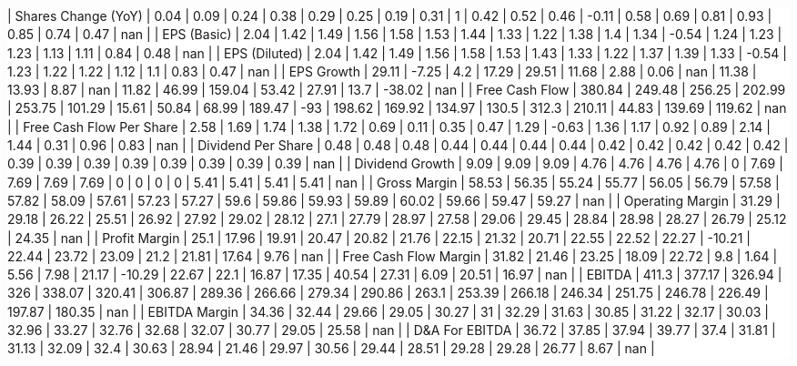 | Shares Change (YoY)                   |           0.04 |           0.09 |           0.24 |           0.38 |           0.29 |           0.25 |           0.19 |           0.31 |           1    |           0.42 |           0.52 |           0.46 |          -0.11 |           0.58 |           0.69 |           0.81 |           0.93 |           0.85 |           0.74 |           0.47 |            nan |
| EPS (Basic)                           |           2.04 |           1.42 |           1.49 |           1.56 |           1.58 |           1.53 |           1.44 |           1.33 |           1.22 |           1.38 |           1.4  |           1.34 |          -0.54 |           1.24 |           1.23 |           1.23 |           1.13 |           1.11 |           0.84 |           0.48 |            nan |
| EPS (Diluted)                         |           2.04 |           1.42 |           1.49 |           1.56 |           1.58 |           1.53 |           1.43 |           1.33 |           1.22 |           1.37 |           1.39 |           1.33 |          -0.54 |           1.23 |           1.22 |           1.22 |           1.12 |           1.1  |           0.83 |           0.47 |            nan |
| EPS Growth                            |          29.11 |          -7.25 |           4.2  |          17.29 |          29.51 |          11.68 |           2.88 |           0.06 |         nan    |          11.38 |          13.93 |           8.87 |         nan    |          11.82 |          46.99 |         159.04 |          53.42 |          27.91 |          13.7  |         -38.02 |            nan |
| Free Cash Flow                        |         380.84 |         249.48 |         256.25 |         202.99 |         253.75 |         101.29 |          15.61 |          50.84 |          68.99 |         189.47 |         -93    |         198.62 |         169.92 |         134.97 |         130.5  |         312.3  |         210.11 |          44.83 |         139.69 |         119.62 |            nan |
| Free Cash Flow Per Share              |           2.58 |           1.69 |           1.74 |           1.38 |           1.72 |           0.69 |           0.11 |           0.35 |           0.47 |           1.29 |          -0.63 |           1.36 |           1.17 |           0.92 |           0.89 |           2.14 |           1.44 |           0.31 |           0.96 |           0.83 |            nan |
| Dividend Per Share                    |           0.48 |           0.48 |           0.48 |           0.44 |           0.44 |           0.44 |           0.44 |           0.42 |           0.42 |           0.42 |           0.42 |           0.42 |           0.39 |           0.39 |           0.39 |           0.39 |           0.39 |           0.39 |           0.39 |           0.39 |            nan |
| Dividend Growth                       |           9.09 |           9.09 |           9.09 |           4.76 |           4.76 |           4.76 |           4.76 |           0    |           7.69 |           7.69 |           7.69 |           7.69 |           0    |           0    |           0    |           0    |           5.41 |           5.41 |           5.41 |           5.41 |            nan |
| Gross Margin                          |          58.53 |          56.35 |          55.24 |          55.77 |          56.05 |          56.79 |          57.58 |          57.82 |          58.09 |          57.61 |          57.23 |          57.27 |          59.6  |          59.86 |          59.93 |          59.89 |          60.02 |          59.66 |          59.47 |          59.27 |            nan |
| Operating Margin                      |          31.29 |          29.18 |          26.22 |          25.51 |          26.92 |          27.92 |          29.02 |          28.12 |          27.1  |          27.79 |          28.97 |          27.58 |          29.06 |          29.45 |          28.84 |          28.98 |          28.27 |          26.79 |          25.12 |          24.35 |            nan |
| Profit Margin                         |          25.1  |          17.96 |          19.91 |          20.47 |          20.82 |          21.76 |          22.15 |          21.32 |          20.71 |          22.55 |          22.52 |          22.27 |         -10.21 |          22.44 |          23.72 |          23.09 |          21.2  |          21.81 |          17.64 |           9.76 |            nan |
| Free Cash Flow Margin                 |          31.82 |          21.46 |          23.25 |          18.09 |          22.72 |           9.8  |           1.64 |           5.56 |           7.98 |          21.17 |         -10.29 |          22.67 |          22.1  |          16.87 |          17.35 |          40.54 |          27.31 |           6.09 |          20.51 |          16.97 |            nan |
| EBITDA                                |         411.3  |         377.17 |         326.94 |         326    |         338.07 |         320.41 |         306.87 |         289.36 |         266.66 |         279.34 |         290.86 |         263.1  |         253.39 |         266.18 |         246.34 |         251.75 |         246.78 |         226.49 |         197.87 |         180.35 |            nan |
| EBITDA Margin                         |          34.36 |          32.44 |          29.66 |          29.05 |          30.27 |          31    |          32.29 |          31.63 |          30.85 |          31.22 |          32.17 |          30.03 |          32.96 |          33.27 |          32.76 |          32.68 |          32.07 |          30.77 |          29.05 |          25.58 |            nan |
| D&A For EBITDA                        |          36.72 |          37.85 |          37.94 |          39.77 |          37.4  |          31.81 |          31.13 |          32.09 |          32.4  |          30.63 |          28.94 |          21.46 |          29.97 |          30.56 |          29.44 |          28.51 |          29.28 |          29.28 |          26.77 |           8.67 |            nan |